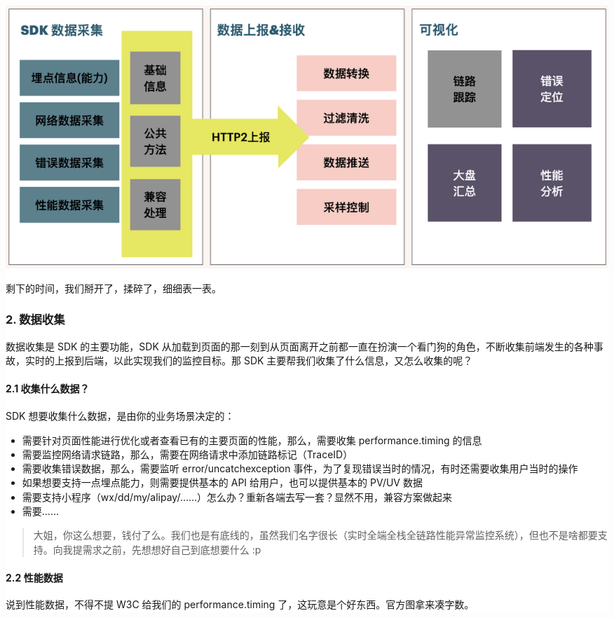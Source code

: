 <p><img src="assets/49d54370-7f17-11ea-9bbe-b79e71d58acf.png" alt="系统架构图" /></p>
<p>剩下的时间，我们掰开了，揉碎了，细细表一表。</p>
<h3>2. 数据收集</h3>
<p>数据收集是 SDK 的主要功能，SDK 从加载到页面的那一刻到从页面离开之前都一直在扮演一个看门狗的角色，不断收集前端发生的各种事故，实时的上报到后端，以此实现我们的监控目标。那 SDK 主要帮我们收集了什么信息，又怎么收集的呢？</p>
<h4>2.1 收集什么数据？</h4>
<p>SDK 想要收集什么数据，是由你的业务场景决定的：</p>
<ul>
<li>需要针对页面性能进行优化或者查看已有的主要页面的性能，那么，需要收集 performance.timing 的信息</li>
<li>需要监控网络请求链路，那么，需要在网络请求中添加链路标记（TraceID）</li>
<li>需要收集错误数据，那么，需要监听 error/uncatchexception 事件，为了复现错误当时的情况，有时还需要收集用户当时的操作</li>
<li>如果想要支持一点埋点能力，则需要提供基本的 API 给用户，也可以提供基本的 PV/UV 数据</li>
<li>需要支持小程序（wx/dd/my/alipay/……）怎么办？重新各端去写一套？显然不用，兼容方案做起来</li>
<li>需要……</li>
</ul>
<blockquote>
<p>大姐，你这么想要，钱付了么。我们也是有底线的，虽然我们名字很长（实时全端全栈全链路性能异常监控系统），但也不是啥都要支持。向我提需求之前，先想想好自己到底想要什么 :p</p>
</blockquote>
<h4>2.2 性能数据</h4>
<p>说到性能数据，不得不提 W3C 给我们的 performance.timing 了，这玩意是个好东西。官方图拿来凑字数。</p>